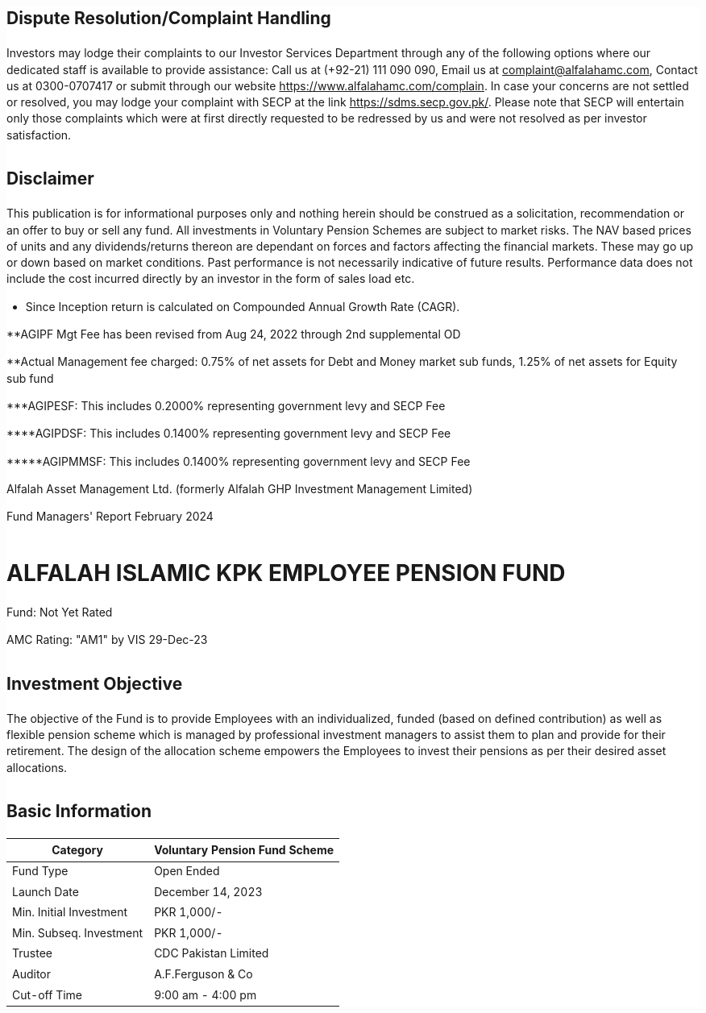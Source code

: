 ## Dispute Resolution/Complaint Handling

Investors may lodge their complaints to our Investor Services Department through any of the following options where our dedicated staff is available to provide assistance: Call us at (+92-21) 111 090 090, Email us at complaint@alfalahamc.com, Contact us at 0300-0707417 or submit through our website https://www.alfalahamc.com/complain. In case your concerns are not settled or resolved, you may lodge your complaint with SECP at the link https://sdms.secp.gov.pk/. Please note that SECP will entertain only those complaints which were at first directly requested to be redressed by us and were not resolved as per investor satisfaction.

## Disclaimer

This publication is for informational purposes only and nothing herein should be construed as a solicitation, recommendation or an offer to buy or sell any fund. All investments in Voluntary Pension Schemes are subject to market risks. The NAV based prices of units and any dividends/returns thereon are dependant on forces and factors affecting the financial markets. These may go up or down based on market conditions. Past performance is not necessarily indicative of future results. Performance data does not include the cost incurred directly by an investor in the form of sales load etc.

- Since Inception return is calculated on Compounded Annual Growth Rate (CAGR).

\*\*AGIPF Mgt Fee has been revised from Aug 24, 2022 through 2nd supplemental OD

\*\*Actual Management fee charged: 0.75% of net assets for Debt and Money market sub funds, 1.25% of net assets for Equity sub fund

\*\*\*AGIPESF: This includes 0.2000% representing government levy and SECP Fee

\*\*\*\*AGIPDSF: This includes 0.1400% representing government levy and SECP Fee

**\***AGIPMMSF: This includes 0.1400% representing government levy and SECP Fee

Alfalah Asset Management Ltd. (formerly Alfalah GHP Investment Management Limited)

Fund Managers' Report February 2024

# ALFALAH ISLAMIC KPK EMPLOYEE PENSION FUND

Fund: Not Yet Rated

AMC Rating: "AM1" by VIS 29-Dec-23

## Investment Objective

The objective of the Fund is to provide Employees with an individualized, funded (based on defined contribution) as well as flexible pension scheme which is managed by professional investment managers to assist them to plan and provide for their retirement. The design of the allocation scheme empowers the Employees to invest their pensions as per their desired asset allocations.

## Basic Information

| Category                | Voluntary Pension Fund Scheme |
| ----------------------- | ----------------------------- |
| Fund Type               | Open Ended                    |
| Launch Date             | December 14, 2023             |
| Min. Initial Investment | PKR 1,000/-                   |
| Min. Subseq. Investment | PKR 1,000/-                   |
| Trustee                 | CDC Pakistan Limited          |
| Auditor                 | A.F.Ferguson & Co             |
| Cut-off Time            | 9:00 am - 4:00 pm             |
